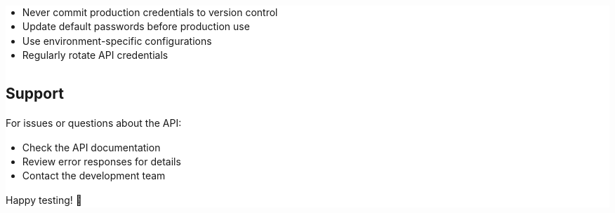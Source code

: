 - Never commit production credentials to version control
- Update default passwords before production use
- Use environment-specific configurations
- Regularly rotate API credentials

## Support

For issues or questions about the API:

- Check the API documentation
- Review error responses for details
- Contact the development team

Happy testing! 🚀
